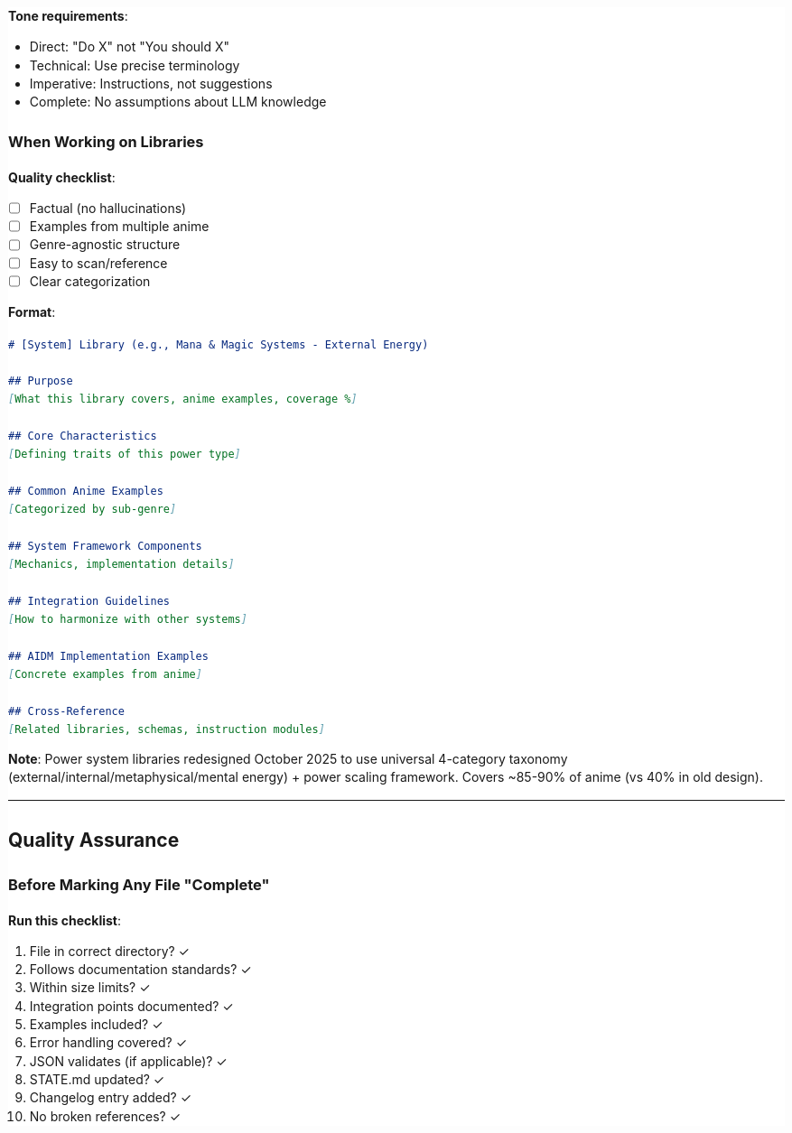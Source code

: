 **Tone requirements**:
- Direct: "Do X" not "You should X"
- Technical: Use precise terminology
- Imperative: Instructions, not suggestions
- Complete: No assumptions about LLM knowledge

### When Working on Libraries

**Quality checklist**:
- [ ] Factual (no hallucinations)
- [ ] Examples from multiple anime
- [ ] Genre-agnostic structure
- [ ] Easy to scan/reference
- [ ] Clear categorization

**Format**:
```markdown
# [System] Library (e.g., Mana & Magic Systems - External Energy)

## Purpose
[What this library covers, anime examples, coverage %]

## Core Characteristics
[Defining traits of this power type]

## Common Anime Examples
[Categorized by sub-genre]

## System Framework Components
[Mechanics, implementation details]

## Integration Guidelines
[How to harmonize with other systems]

## AIDM Implementation Examples
[Concrete examples from anime]

## Cross-Reference
[Related libraries, schemas, instruction modules]
```

**Note**: Power system libraries redesigned October 2025 to use universal 4-category taxonomy (external/internal/metaphysical/mental energy) + power scaling framework. Covers ~85-90% of anime (vs 40% in old design).

---

## Quality Assurance

### Before Marking Any File "Complete"

**Run this checklist**:
1. File in correct directory? ✓
2. Follows documentation standards? ✓
3. Within size limits? ✓
4. Integration points documented? ✓
5. Examples included? ✓
6. Error handling covered? ✓
7. JSON validates (if applicable)? ✓
8. STATE.md updated? ✓
9. Changelog entry added? ✓
10. No broken references? ✓
